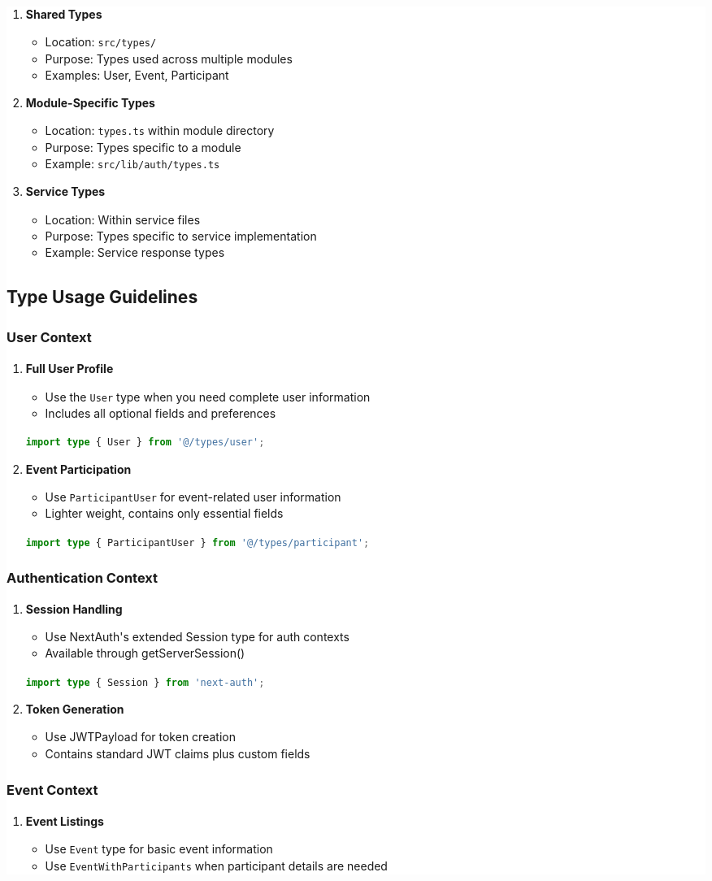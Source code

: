 1. **Shared Types**

   - Location: `src/types/`
   - Purpose: Types used across multiple modules
   - Examples: User, Event, Participant

2. **Module-Specific Types**

   - Location: `types.ts` within module directory
   - Purpose: Types specific to a module
   - Example: `src/lib/auth/types.ts`

3. **Service Types**
   - Location: Within service files
   - Purpose: Types specific to service implementation
   - Example: Service response types

## Type Usage Guidelines

### User Context

1. **Full User Profile**

   - Use the `User` type when you need complete user information
   - Includes all optional fields and preferences

   ```typescript
   import type { User } from '@/types/user';
   ```

2. **Event Participation**
   - Use `ParticipantUser` for event-related user information
   - Lighter weight, contains only essential fields
   ```typescript
   import type { ParticipantUser } from '@/types/participant';
   ```

### Authentication Context

1. **Session Handling**

   - Use NextAuth's extended Session type for auth contexts
   - Available through getServerSession()

   ```typescript
   import type { Session } from 'next-auth';
   ```

2. **Token Generation**
   - Use JWTPayload for token creation
   - Contains standard JWT claims plus custom fields

### Event Context

1. **Event Listings**

   - Use `Event` type for basic event information
   - Use `EventWithParticipants` when participant details are needed
